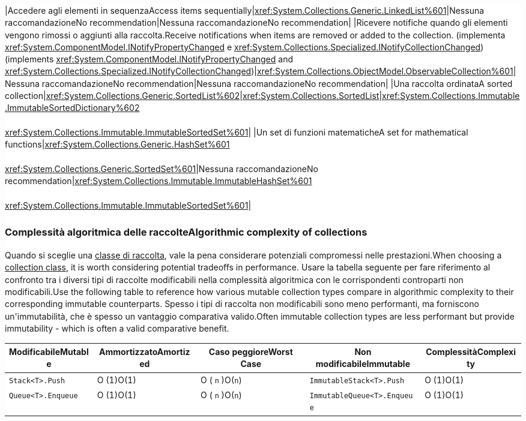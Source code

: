 |<span data-ttu-id="b5afe-163">Accedere agli elementi in sequenza</span><span class="sxs-lookup"><span data-stu-id="b5afe-163">Access items sequentially</span></span>|<xref:System.Collections.Generic.LinkedList%601>|<span data-ttu-id="b5afe-164">Nessuna raccomandazione</span><span class="sxs-lookup"><span data-stu-id="b5afe-164">No recommendation</span></span>|<span data-ttu-id="b5afe-165">Nessuna raccomandazione</span><span class="sxs-lookup"><span data-stu-id="b5afe-165">No recommendation</span></span>|
|<span data-ttu-id="b5afe-166">Ricevere notifiche quando gli elementi vengono rimossi o aggiunti alla raccolta.</span><span class="sxs-lookup"><span data-stu-id="b5afe-166">Receive notifications when items are removed or added to the collection.</span></span> <span data-ttu-id="b5afe-167">(implementa <xref:System.ComponentModel.INotifyPropertyChanged> e <xref:System.Collections.Specialized.INotifyCollectionChanged>)</span><span class="sxs-lookup"><span data-stu-id="b5afe-167">(implements <xref:System.ComponentModel.INotifyPropertyChanged> and <xref:System.Collections.Specialized.INotifyCollectionChanged>)</span></span>|<xref:System.Collections.ObjectModel.ObservableCollection%601>|<span data-ttu-id="b5afe-168">Nessuna raccomandazione</span><span class="sxs-lookup"><span data-stu-id="b5afe-168">No recommendation</span></span>|<span data-ttu-id="b5afe-169">Nessuna raccomandazione</span><span class="sxs-lookup"><span data-stu-id="b5afe-169">No recommendation</span></span>|
|<span data-ttu-id="b5afe-170">Una raccolta ordinata</span><span class="sxs-lookup"><span data-stu-id="b5afe-170">A sorted collection</span></span>|<xref:System.Collections.Generic.SortedList%602>|<xref:System.Collections.SortedList>|<xref:System.Collections.Immutable.ImmutableSortedDictionary%602><br /><br /> <xref:System.Collections.Immutable.ImmutableSortedSet%601>|
|<span data-ttu-id="b5afe-171">Un set di funzioni matematiche</span><span class="sxs-lookup"><span data-stu-id="b5afe-171">A set for mathematical functions</span></span>|<xref:System.Collections.Generic.HashSet%601><br /><br /> <xref:System.Collections.Generic.SortedSet%601>|<span data-ttu-id="b5afe-172">Nessuna raccomandazione</span><span class="sxs-lookup"><span data-stu-id="b5afe-172">No recommendation</span></span>|<xref:System.Collections.Immutable.ImmutableHashSet%601><br /><br /> <xref:System.Collections.Immutable.ImmutableSortedSet%601>|

### <a name="algorithmic-complexity-of-collections"></a><span data-ttu-id="b5afe-173">Complessità algoritmica delle raccolte</span><span class="sxs-lookup"><span data-stu-id="b5afe-173">Algorithmic complexity of collections</span></span>

<span data-ttu-id="b5afe-174">Quando si sceglie una [classe di raccolta](selecting-a-collection-class.md), vale la pena considerare potenziali compromessi nelle prestazioni.</span><span class="sxs-lookup"><span data-stu-id="b5afe-174">When choosing a [collection class](selecting-a-collection-class.md), it is worth considering potential tradeoffs in performance.</span></span> <span data-ttu-id="b5afe-175">Usare la tabella seguente per fare riferimento al confronto tra i diversi tipi di raccolte modificabili nella complessità algoritmica con le corrispondenti controparti non modificabili.</span><span class="sxs-lookup"><span data-stu-id="b5afe-175">Use the following table to reference how various mutable collection types compare in algorithmic complexity to their corresponding immutable counterparts.</span></span> <span data-ttu-id="b5afe-176">Spesso i tipi di raccolta non modificabili sono meno performanti, ma forniscono un'immutabilità, che è spesso un vantaggio comparativa valido.</span><span class="sxs-lookup"><span data-stu-id="b5afe-176">Often immutable collection types are less performant but provide immutability - which is often a valid comparative benefit.</span></span>

| <span data-ttu-id="b5afe-177">Modificabile</span><span class="sxs-lookup"><span data-stu-id="b5afe-177">Mutable</span></span>                   | <span data-ttu-id="b5afe-178">Ammortizzato</span><span class="sxs-lookup"><span data-stu-id="b5afe-178">Amortized</span></span>  | <span data-ttu-id="b5afe-179">Caso peggiore</span><span class="sxs-lookup"><span data-stu-id="b5afe-179">Worst Case</span></span>                | <span data-ttu-id="b5afe-180">Non modificabile</span><span class="sxs-lookup"><span data-stu-id="b5afe-180">Immutable</span></span>                          | <span data-ttu-id="b5afe-181">Complessità</span><span class="sxs-lookup"><span data-stu-id="b5afe-181">Complexity</span></span> |
|---------------------------|------------|---------------------------|------------------------------------|------------|
| `Stack<T>.Push`           | <span data-ttu-id="b5afe-182">O (1)</span><span class="sxs-lookup"><span data-stu-id="b5afe-182">O(1)</span></span>       | <span data-ttu-id="b5afe-183">O ( `n` )</span><span class="sxs-lookup"><span data-stu-id="b5afe-183">O(`n`)</span></span>                    | `ImmutableStack<T>.Push`           | <span data-ttu-id="b5afe-184">O (1)</span><span class="sxs-lookup"><span data-stu-id="b5afe-184">O(1)</span></span>       |
| `Queue<T>.Enqueue`        | <span data-ttu-id="b5afe-185">O (1)</span><span class="sxs-lookup"><span data-stu-id="b5afe-185">O(1)</span></span>       | <span data-ttu-id="b5afe-186">O ( `n` )</span><span class="sxs-lookup"><span data-stu-id="b5afe-186">O(`n`)</span></span>                    | `ImmutableQueue<T>.Enqueue`        | <span data-ttu-id="b5afe-187">O (1)</span><span class="sxs-lookup"><span data-stu-id="b5afe-187">O(1)</span></span>       |